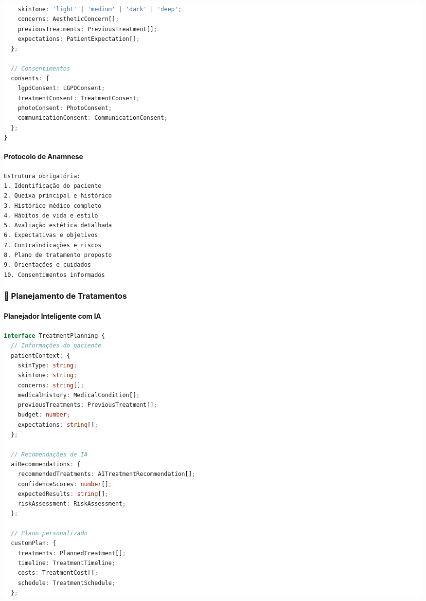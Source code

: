 ```typescript
    skinTone: 'light' | 'medium' | 'dark' | 'deep';
    concerns: AestheticConcern[];
    previousTreatments: PreviousTreatment[];
    expectations: PatientExpectation[];
  };
  
  // Consentimentos
  consents: {
    lgpdConsent: LGPDConsent;
    treatmentConsent: TreatmentConsent;
    photoConsent: PhotoConsent;
    communicationConsent: CommunicationConsent;
  };
}
```

#### Protocolo de Anamnese

```bash
Estrutura obrigatória:
1. Identificação do paciente
2. Queixa principal e histórico
3. Histórico médico completo
4. Hábitos de vida e estilo
5. Avaliação estética detalhada
6. Expectativas e objetivos
7. Contraindicações e riscos
8. Plano de tratamento proposto
9. Orientações e cuidados
10. Consentimentos informados
```

### 🎯 Planejamento de Tratamentos

#### Planejador Inteligente com IA

```typescript
interface TreatmentPlanning {
  // Informações do paciente
  patientContext: {
    skinType: string;
    skinTone: string;
    concerns: string[];
    medicalHistory: MedicalCondition[];
    previousTreatments: PreviousTreatment[];
    budget: number;
    expectations: string[];
  };
  
  // Recomendações de IA
  aiRecommendations: {
    recommendedTreatments: AITreatmentRecommendation[];
    confidenceScores: number[];
    expectedResults: string[];
    riskAssessment: RiskAssessment;
  };
  
  // Plano personalizado
  customPlan: {
    treatments: PlannedTreatment[];
    timeline: TreatmentTimeline;
    costs: TreatmentCost[];
    schedule: TreatmentSchedule;
  };
```